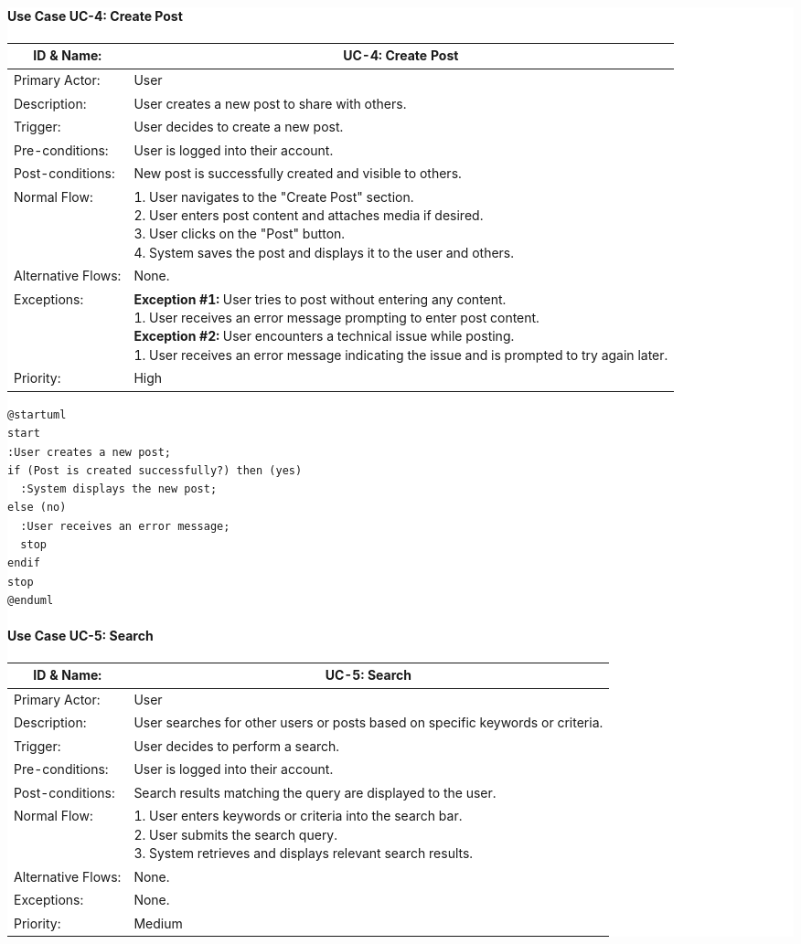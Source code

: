 #### Use Case UC-4: Create Post

| ID & Name:         | UC-4: Create Post                                                                                                                                                                                                                                                                                                  |
| ------------------ | ------------------------------------------------------------------------------------------------------------------------------------------------------------------------------------------------------------------------------------------------------------------------------------------------------------------ |
| Primary Actor:     | User                                                                                                                                                                                                                                                                                                               |
| Description:       | User creates a new post to share with others.                                                                                                                                                                                                                                                                      |
| Trigger:           | User decides to create a new post.                                                                                                                                                                                                                                                                                 |
| Pre-conditions:    | User is logged into their account.                                                                                                                                                                                                                                                                                 |
| Post-conditions:   | New post is successfully created and visible to others.                                                                                                                                                                                                                                                            |
| Normal Flow:       | 1. User navigates to the "Create Post" section. <br> 2. User enters post content and attaches media if desired. <br> 3. User clicks on the "Post" button. <br> 4. System saves the post and displays it to the user and others.                                                                                    |
| Alternative Flows: | None.                                                                                                                                                                                                                                                                                                              |
| Exceptions:        | **Exception #1:** User tries to post without entering any content. <br> 1. User receives an error message prompting to enter post content. <br> **Exception #2:** User encounters a technical issue while posting. <br> 1. User receives an error message indicating the issue and is prompted to try again later. |
| Priority:          | High                                                                                                                                                                                                                                                                                                               |

```plantuml
@startuml
start
:User creates a new post;
if (Post is created successfully?) then (yes)
  :System displays the new post;
else (no)
  :User receives an error message;
  stop
endif
stop
@enduml
```

#### Use Case UC-5: Search

| ID & Name:         | UC-5: Search                                                                                                                                                   |
| ------------------ | -------------------------------------------------------------------------------------------------------------------------------------------------------------- |
| Primary Actor:     | User                                                                                                                                                           |
| Description:       | User searches for other users or posts based on specific keywords or criteria.                                                                                 |
| Trigger:           | User decides to perform a search.                                                                                                                              |
| Pre-conditions:    | User is logged into their account.                                                                                                                             |
| Post-conditions:   | Search results matching the query are displayed to the user.                                                                                                   |
| Normal Flow:       | 1. User enters keywords or criteria into the search bar. <br> 2. User submits the search query. <br> 3. System retrieves and displays relevant search results. |
| Alternative Flows: | None.                                                                                                                                                          |
| Exceptions:        | None.                                                                                                                                                          |
| Priority:          | Medium                                                                                                                                                         |
